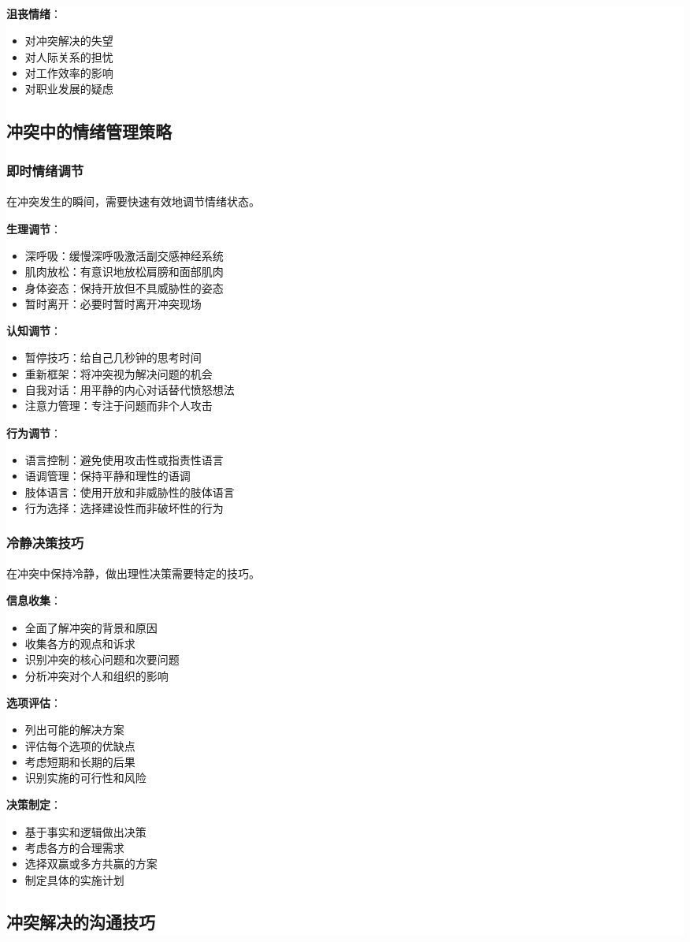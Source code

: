 **沮丧情绪**：
- 对冲突解决的失望
- 对人际关系的担忧
- 对工作效率的影响
- 对职业发展的疑虑

## 冲突中的情绪管理策略

### 即时情绪调节

在冲突发生的瞬间，需要快速有效地调节情绪状态。

**生理调节**：
- 深呼吸：缓慢深呼吸激活副交感神经系统
- 肌肉放松：有意识地放松肩膀和面部肌肉
- 身体姿态：保持开放但不具威胁性的姿态
- 暂时离开：必要时暂时离开冲突现场

**认知调节**：
- 暂停技巧：给自己几秒钟的思考时间
- 重新框架：将冲突视为解决问题的机会
- 自我对话：用平静的内心对话替代愤怒想法
- 注意力管理：专注于问题而非个人攻击

**行为调节**：
- 语言控制：避免使用攻击性或指责性语言
- 语调管理：保持平静和理性的语调
- 肢体语言：使用开放和非威胁性的肢体语言
- 行为选择：选择建设性而非破坏性的行为

### 冷静决策技巧

在冲突中保持冷静，做出理性决策需要特定的技巧。

**信息收集**：
- 全面了解冲突的背景和原因
- 收集各方的观点和诉求
- 识别冲突的核心问题和次要问题
- 分析冲突对个人和组织的影响

**选项评估**：
- 列出可能的解决方案
- 评估每个选项的优缺点
- 考虑短期和长期的后果
- 识别实施的可行性和风险

**决策制定**：
- 基于事实和逻辑做出决策
- 考虑各方的合理需求
- 选择双赢或多方共赢的方案
- 制定具体的实施计划

## 冲突解决的沟通技巧
